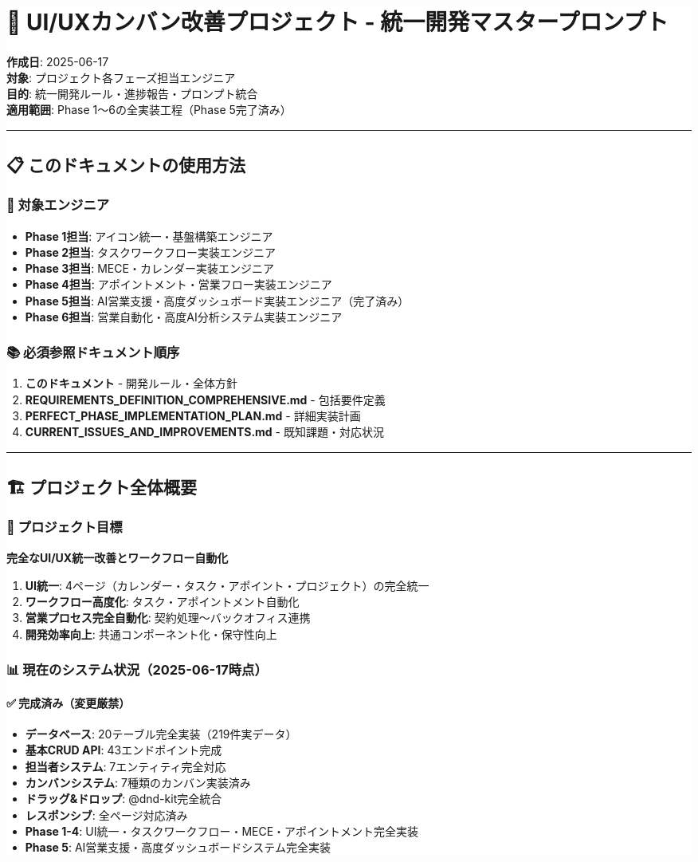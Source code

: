 # 🚀 UI/UXカンバン改善プロジェクト - 統一開発マスタープロンプト

**作成日**: 2025-06-17  
**対象**: プロジェクト各フェーズ担当エンジニア  
**目的**: 統一開発ルール・進捗報告・プロンプト統合  
**適用範囲**: Phase 1〜6の全実装工程（Phase 5完了済み）

---

## 📋 このドキュメントの使用方法

### 🎯 対象エンジニア
- **Phase 1担当**: アイコン統一・基盤構築エンジニア
- **Phase 2担当**: タスクワークフロー実装エンジニア  
- **Phase 3担当**: MECE・カレンダー実装エンジニア
- **Phase 4担当**: アポイントメント・営業フロー実装エンジニア
- **Phase 5担当**: AI営業支援・高度ダッシュボード実装エンジニア（完了済み）
- **Phase 6担当**: 営業自動化・高度AI分析システム実装エンジニア

### 📚 必須参照ドキュメント順序
1. **このドキュメント** - 開発ルール・全体方針
2. **REQUIREMENTS_DEFINITION_COMPREHENSIVE.md** - 包括要件定義
3. **PERFECT_PHASE_IMPLEMENTATION_PLAN.md** - 詳細実装計画
4. **CURRENT_ISSUES_AND_IMPROVEMENTS.md** - 既知課題・対応状況

---

## 🏗️ プロジェクト全体概要

### 🎯 プロジェクト目標
**完全なUI/UX統一改善とワークフロー自動化**

1. **UI統一**: 4ページ（カレンダー・タスク・アポイント・プロジェクト）の完全統一
2. **ワークフロー高度化**: タスク・アポイントメント自動化
3. **営業プロセス完全自動化**: 契約処理〜バックオフィス連携
4. **開発効率向上**: 共通コンポーネント化・保守性向上

### 📊 現在のシステム状況（2025-06-17時点）

#### ✅ 完成済み（変更厳禁）
- **データベース**: 20テーブル完全実装（219件実データ）
- **基本CRUD API**: 43エンドポイント完成
- **担当者システム**: 7エンティティ完全対応
- **カンバンシステム**: 7種類のカンバン実装済み
- **ドラッグ&ドロップ**: @dnd-kit完全統合
- **レスポンシブ**: 全ページ対応済み
- **Phase 1-4**: UI統一・タスクワークフロー・MECE・アポイントメント完全実装
- **Phase 5**: AI営業支援・高度ダッシュボードシステム完全実装
